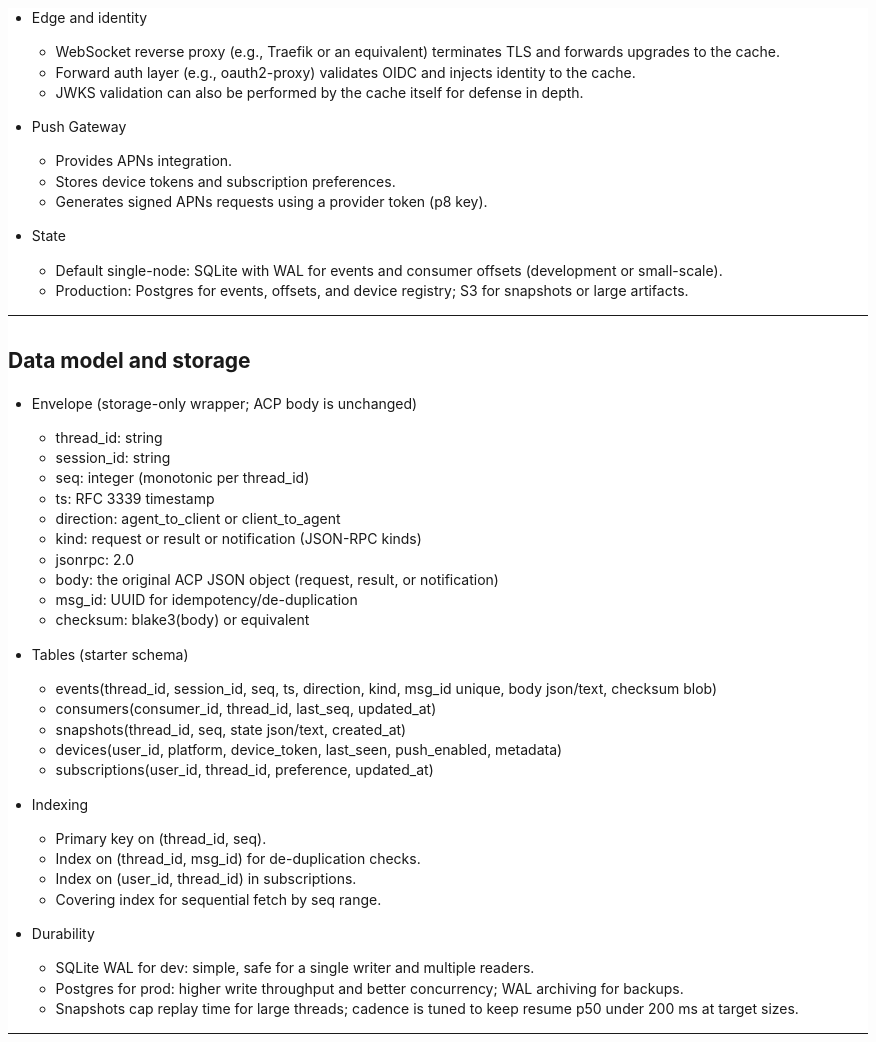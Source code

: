 - Edge and identity
  - WebSocket reverse proxy (e.g., Traefik or an equivalent) terminates TLS and forwards upgrades to the cache.
  - Forward auth layer (e.g., oauth2-proxy) validates OIDC and injects identity to the cache.
  - JWKS validation can also be performed by the cache itself for defense in depth.

- Push Gateway
  - Provides APNs integration.
  - Stores device tokens and subscription preferences.
  - Generates signed APNs requests using a provider token (p8 key).

- State
  - Default single-node: SQLite with WAL for events and consumer offsets (development or small-scale).
  - Production: Postgres for events, offsets, and device registry; S3 for snapshots or large artifacts.

--------------------------------------------------------------------------------

## Data model and storage

- Envelope (storage-only wrapper; ACP body is unchanged)
  - thread_id: string
  - session_id: string
  - seq: integer (monotonic per thread_id)
  - ts: RFC 3339 timestamp
  - direction: agent_to_client or client_to_agent
  - kind: request or result or notification (JSON-RPC kinds)
  - jsonrpc: 2.0
  - body: the original ACP JSON object (request, result, or notification)
  - msg_id: UUID for idempotency/de-duplication
  - checksum: blake3(body) or equivalent

- Tables (starter schema)
  - events(thread_id, session_id, seq, ts, direction, kind, msg_id unique, body json/text, checksum blob)
  - consumers(consumer_id, thread_id, last_seq, updated_at)
  - snapshots(thread_id, seq, state json/text, created_at)
  - devices(user_id, platform, device_token, last_seen, push_enabled, metadata)
  - subscriptions(user_id, thread_id, preference, updated_at)

- Indexing
  - Primary key on (thread_id, seq).
  - Index on (thread_id, msg_id) for de-duplication checks.
  - Index on (user_id, thread_id) in subscriptions.
  - Covering index for sequential fetch by seq range.

- Durability
  - SQLite WAL for dev: simple, safe for a single writer and multiple readers.
  - Postgres for prod: higher write throughput and better concurrency; WAL archiving for backups.
  - Snapshots cap replay time for large threads; cadence is tuned to keep resume p50 under 200 ms at target sizes.

--------------------------------------------------------------------------------
